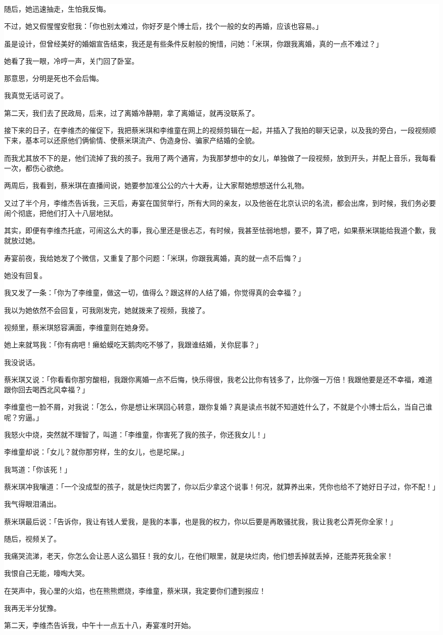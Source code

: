 随后，她迅速抽走，生怕我反悔。

不过，她又假惺惺安慰我：「你也别太难过，你好歹是个博士后，找个一般的女的再婚，应该也容易。」

虽是设计，但曾经美好的婚姻宣告结束，我还是有些条件反射般的惋惜，问她：「米琪，你跟我离婚，真的一点不难过？」

她看了我一眼，冷哼一声，关门回了卧室。

那意思，分明是死也不会后悔。

我真觉无话可说了。

第二天，我们去了民政局，后来，过了离婚冷静期，拿了离婚证，就再没联系了。

接下来的日子，在李维杰的催促下，我把蔡米琪和李维童在网上的视频剪辑在一起，并插入了我拍的聊天记录，以及我的旁白，一段视频顺下来，基本可以还原他们俩偷情、使蔡米琪流产、伪造身份、骗家产结婚的全貌。

而我尤其放不下的是，他们流掉了我的孩子。我用了两个通宵，为我那梦想中的女儿，单独做了一段视频，放到开头，并配上音乐，我每看一次，都伤心欲绝。

两周后，我看到，蔡米琪在直播间说，她要参加准公公的六十大寿，让大家帮她想想送什么礼物。

又过了半个月，李维杰告诉我，三天后，寿宴在国贸举行，所有大同的亲友，以及他爸在北京认识的名流，都会出席，到时候，我们务必要闹个彻底，把他们打入十八层地狱。

其实，即便有李维杰托底，可闹这么大的事，我心里还是很忐忑，有时候，我甚至怯弱地想，要不，算了吧，如果蔡米琪能给我道个歉，我就放过她。

寿宴前夜，我给她发了个微信，又重复了那个问题：「米琪，你跟我离婚，真的就一点不后悔？」

她没有回复。

我又发了一条：「你为了李维童，做这一切，值得么？跟这样的人结了婚，你觉得真的会幸福？」

我以为她依然不会回复，可我刚发完，她就拨来了视频，我接了。

视频里，蔡米琪怒容满面，李维童则在她身旁。

她上来就骂我：「你有病吧！癞蛤蟆吃天鹅肉吃不够了，我跟谁结婚，关你屁事？」

我没说话。

蔡米琪又说：「你看看你那穷酸相，我跟你离婚一点不后悔，快乐得很，我老公比你有钱多了，比你强一万倍！我跟他要是还不幸福，难道跟你回去喝西北风幸福？」

李维童也一脸不屑，对我说：「怎么，你是想让米琪回心转意，跟你复婚？真是读点书就不知道姓什么了，不就是个小博士后么，当自己谁呢？穷逼。」

我怒火中烧，突然就不理智了，叫道：「李维童，你害死了我的孩子，你还我女儿！」

李维童却说：「女儿？就你那穷样，生的女儿，也是坨屎。」

我骂道：「你该死！」

蔡米琪冲我嚷道：「一个没成型的孩子，就是快烂肉罢了，你以后少拿这个说事！何况，就算养出来，凭你也给不了她好日子过，你不配！」

我气得眼泪涌出。

蔡米琪最后说：「告诉你，我让有钱人爱我，是我的本事，也是我的权力，你以后要是再敢骚扰我，我让我老公弄死你全家！」

随后，视频关了。

我痛哭流涕，老天，你怎么会让恶人这么猖狂！我的女儿，在他们眼里，就是块烂肉，他们想丢掉就丢掉，还能弄死我全家！

我恨自己无能，嚎啕大哭。

在哭声中，我心里的火焰，也在熊熊燃烧，李维童，蔡米琪，我定要你们遭到报应！

我再无半分犹豫。

第二天，李维杰告诉我，中午十一点五十八，寿宴准时开始。

